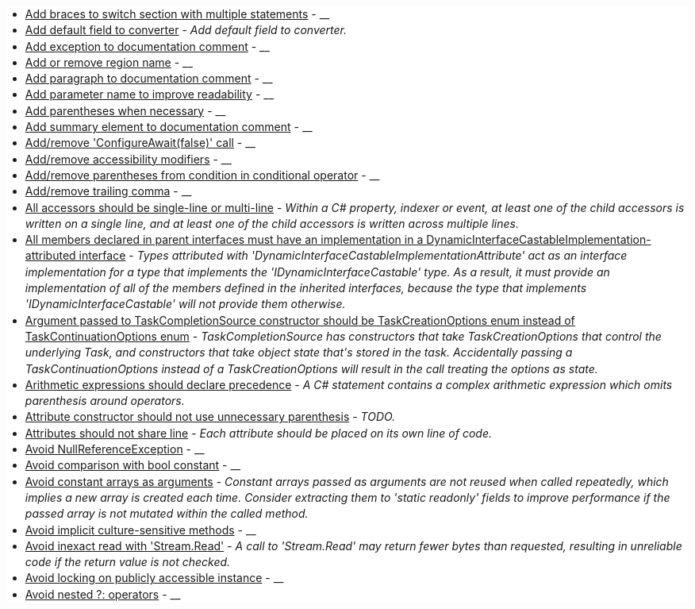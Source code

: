 * [Add braces to switch section with multiple statements](/recipes/csharp/recipes/roslynator/analyzers/switchsectionrcs1111.md) - __
* [Add default field to converter](/recipes/csharp/recipes/wpfanalyzers/adddefaultmemberfixwpf0070.md) - _Add default field to converter._
* [Add exception to documentation comment](/recipes/csharp/recipes/roslynator/analyzers/addexceptiontodocumentationcommentrcs1140.md) - __
* [Add or remove region name](/recipes/csharp/recipes/roslynator/analyzers/endregiondirectivetriviarcs1189.md) - __
* [Add paragraph to documentation comment](/recipes/csharp/recipes/roslynator/analyzers/addparagraphtodocumentationcommentrcs1226.md) - __
* [Add parameter name to improve readability](/recipes/csharp/recipes/meziantou/analyzer/namedparameterma0003.md) - __
* [Add parentheses when necessary](/recipes/csharp/recipes/roslynator/analyzers/addparentheseswhennecessaryrcs1123.md) - __
* [Add summary element to documentation comment](/recipes/csharp/recipes/roslynator/analyzers/documentationcommentrcs1139.md) - __
* [Add/remove &#39;ConfigureAwait(false)&#39; call](/recipes/csharp/recipes/roslynator/analyzers/awaitexpressionrcs1090.md) - __
* [Add/remove accessibility modifiers](/recipes/csharp/recipes/roslynator/analyzers/memberdeclarationrcs1018.md) - __
* [Add/remove parentheses from condition in conditional operator](/recipes/csharp/recipes/roslynator/analyzers/expressionrcs1051.md) - __
* [Add/remove trailing comma](/recipes/csharp/recipes/roslynator/analyzers/addorremovetrailingcommarcs1260.md) - __
* [All accessors should be single-line or multi-line](/recipes/csharp/recipes/stylecop/analyzers/sa1504sa1504.md) - _Within a C# property, indexer or event, at least one of the child accessors is written on a single line, and at least one of the child accessors is written across multiple lines._
* [All members declared in parent interfaces must have an implementation in a DynamicInterfaceCastableImplementation-attributed interface](/recipes/csharp/recipes/microsoft/codeanalysis/netanalyzers/csharpdynamicinterfacecastableimplementationca2256.md) - _Types attributed with &#39;DynamicInterfaceCastableImplementationAttribute&#39; act as an interface implementation for a type that implements the &#39;IDynamicInterfaceCastable&#39; type. As a result, it must provide an implementation of all of the members defined in the inherited interfaces, because the type that implements &#39;IDynamicInterfaceCastable&#39; will not provide them otherwise._
* [Argument passed to TaskCompletionSource constructor should be TaskCreationOptions enum instead of TaskContinuationOptions enum](/recipes/csharp/recipes/microsoft/codeanalysis/netanalyzers/donotcreatetaskcompletionsourcewithwrongargumentsca2247.md) - _TaskCompletionSource has constructors that take TaskCreationOptions that control the underlying Task, and constructors that take object state that&#39;s stored in the task.  Accidentally passing a TaskContinuationOptions instead of a TaskCreationOptions will result in the call treating the options as state._
* [Arithmetic expressions should declare precedence](/recipes/csharp/recipes/stylecop/analyzers/sa1407sa1408sa1407.md) - _A C# statement contains a complex arithmetic expression which omits parenthesis around operators._
* [Attribute constructor should not use unnecessary parenthesis](/recipes/csharp/recipes/stylecop/analyzers/sa1410sa1411sa1411.md) - _TODO._
* [Attributes should not share line](/recipes/csharp/recipes/stylecop/analyzers/sa1134sa1134.md) - _Each attribute should be placed on its own line of code._
* [Avoid NullReferenceException](/recipes/csharp/recipes/roslynator/analyzers/avoidnullreferenceexceptionrcs1202.md) - __
* [Avoid comparison with bool constant](/recipes/csharp/recipes/meziantou/analyzer/avoidcomparisonwithboolconstantma0073.md) - __
* [Avoid constant arrays as arguments](/recipes/csharp/recipes/microsoft/codeanalysis/netanalyzers/avoidconstarraysca1861.md) - _Constant arrays passed as arguments are not reused when called repeatedly, which implies a new array is created each time. Consider extracting them to &#39;static readonly&#39; fields to improve performance if the passed array is not mutated within the called method._
* [Avoid implicit culture-sensitive methods](/recipes/csharp/recipes/meziantou/analyzer/usestringcomparisonma0074.md) - __
* [Avoid inexact read with &#39;Stream.Read&#39;](/recipes/csharp/recipes/microsoft/codeanalysis/netanalyzers/avoidunreliablestreamreadca2022.md) - _A call to &#39;Stream.Read&#39; may return fewer bytes than requested, resulting in unreliable code if the return value is not checked._
* [Avoid locking on publicly accessible instance](/recipes/csharp/recipes/roslynator/analyzers/lockstatementrcs1059.md) - __
* [Avoid nested ?: operators](/recipes/csharp/recipes/roslynator/analyzers/conditionalexpressionrcs1238.md) - __